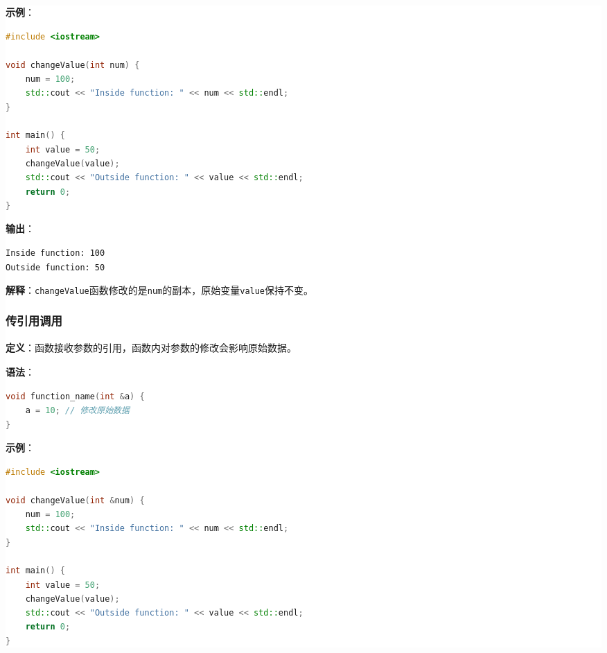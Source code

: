 

**示例**：



```cpp
#include <iostream>

void changeValue(int num) {
    num = 100;
    std::cout << "Inside function: " << num << std::endl;
}

int main() {
    int value = 50;
    changeValue(value);
    std::cout << "Outside function: " << value << std::endl;
    return 0;
}
```



**输出**：



```bash
Inside function: 100
Outside function: 50
```



**解释**：`changeValue`函数修改的是`num`的副本，原始变量`value`保持不变。



### 传引用调用



**定义**：函数接收参数的引用，函数内对参数的修改会影响原始数据。



**语法**：



```cpp
void function_name(int &a) {
    a = 10; // 修改原始数据
}
```



**示例**：



```cpp
#include <iostream>

void changeValue(int &num) {
    num = 100;
    std::cout << "Inside function: " << num << std::endl;
}

int main() {
    int value = 50;
    changeValue(value);
    std::cout << "Outside function: " << value << std::endl;
    return 0;
}
```
